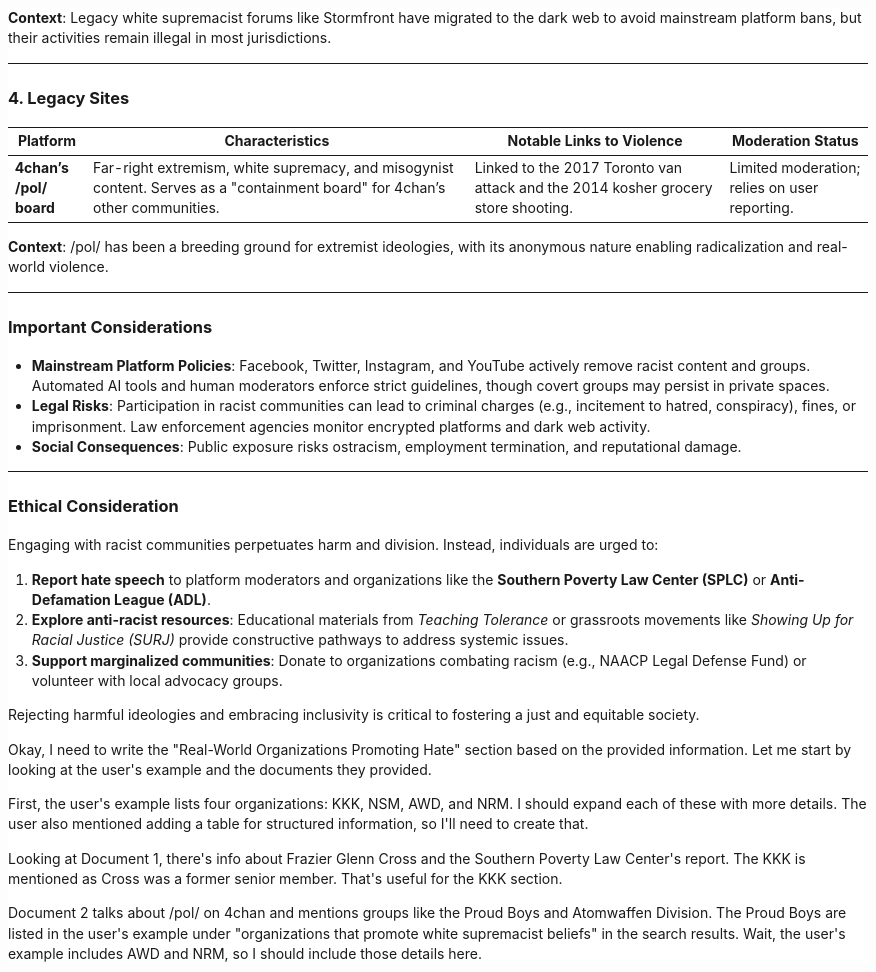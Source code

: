 **Context**: Legacy white supremacist forums like Stormfront have migrated to the dark web to avoid mainstream platform bans, but their activities remain illegal in most jurisdictions.  

---

### **4. Legacy Sites**  
| **Platform** | **Characteristics** | **Notable Links to Violence** | **Moderation Status** |  
|--------------|---------------------|------------------------------|-----------------------|  
| **4chan’s /pol/ board** | Far-right extremism, white supremacy, and misogynist content. Serves as a "containment board" for 4chan’s other communities. | Linked to the 2017 Toronto van attack and the 2014 kosher grocery store shooting. | Limited moderation; relies on user reporting. |  

**Context**: /pol/ has been a breeding ground for extremist ideologies, with its anonymous nature enabling radicalization and real-world violence.  

---

### **Important Considerations**  
- **Mainstream Platform Policies**: Facebook, Twitter, Instagram, and YouTube actively remove racist content and groups. Automated AI tools and human moderators enforce strict guidelines, though covert groups may persist in private spaces.  
- **Legal Risks**: Participation in racist communities can lead to criminal charges (e.g., incitement to hatred, conspiracy), fines, or imprisonment. Law enforcement agencies monitor encrypted platforms and dark web activity.  
- **Social Consequences**: Public exposure risks ostracism, employment termination, and reputational damage.  

---

### **Ethical Consideration**  
Engaging with racist communities perpetuates harm and division. Instead, individuals are urged to:  
1. **Report hate speech** to platform moderators and organizations like the **Southern Poverty Law Center (SPLC)** or **Anti-Defamation League (ADL)**.  
2. **Explore anti-racist resources**: Educational materials from *Teaching Tolerance* or grassroots movements like *Showing Up for Racial Justice (SURJ)* provide constructive pathways to address systemic issues.  
3. **Support marginalized communities**: Donate to organizations combating racism (e.g., NAACP Legal Defense Fund) or volunteer with local advocacy groups.  

Rejecting harmful ideologies and embracing inclusivity is critical to fostering a just and equitable society.


Okay, I need to write the "Real-World Organizations Promoting Hate" section based on the provided information. Let me start by looking at the user's example and the documents they provided.

First, the user's example lists four organizations: KKK, NSM, AWD, and NRM. I should expand each of these with more details. The user also mentioned adding a table for structured information, so I'll need to create that.

Looking at Document 1, there's info about Frazier Glenn Cross and the Southern Poverty Law Center's report. The KKK is mentioned as Cross was a former senior member. That's useful for the KKK section.

Document 2 talks about /pol/ on 4chan and mentions groups like the Proud Boys and Atomwaffen Division. The Proud Boys are listed in the user's example under "organizations that promote white supremacist beliefs" in the search results. Wait, the user's example includes AWD and NRM, so I should include those details here.
